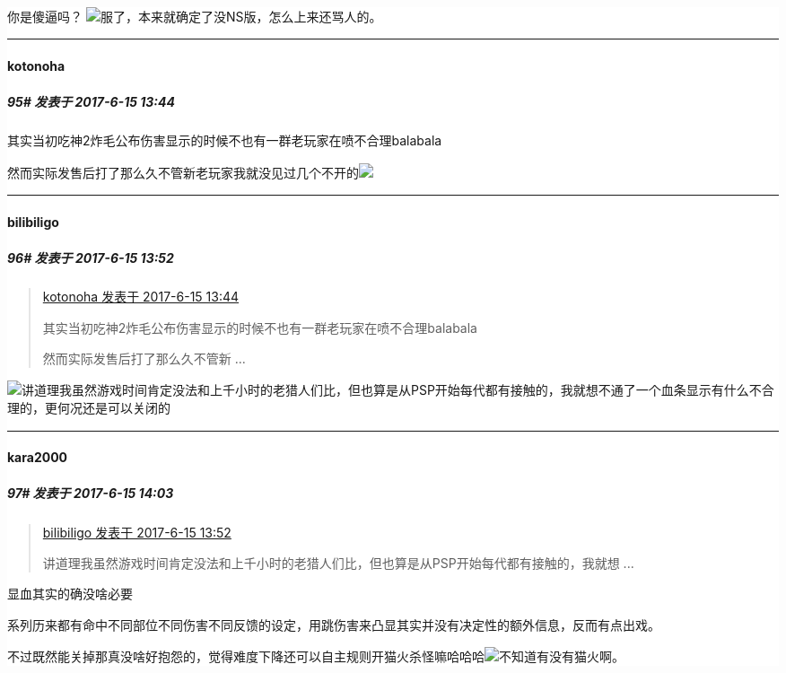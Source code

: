 你是傻逼吗？</blockquote>
<img src="https://static.saraba1st.com/image/smiley/face2017/001.png" referrerpolicy="no-referrer">服了，本来就确定了没NS版，怎么上来还骂人的。







*****

####  kotonoha  
##### 95#       发表于 2017-6-15 13:44




其实当初吃神2炸毛公布伤害显示的时候不也有一群老玩家在喷不合理balabala

然而实际发售后打了那么久不管新老玩家我就没见过几个不开的<img src="https://static.saraba1st.com/image/smiley/face2017/001.png" referrerpolicy="no-referrer">







*****

####  bilibiligo  
##### 96#       发表于 2017-6-15 13:52



<blockquote><a href="httphttps://bbs.saraba1st.com/2b/forum.php?mod=redirect&amp;goto=findpost&amp;pid=36273539&amp;ptid=1515235" target="_blank">kotonoha 发表于 2017-6-15 13:44</a>

其实当初吃神2炸毛公布伤害显示的时候不也有一群老玩家在喷不合理balabala

然而实际发售后打了那么久不管新 ...</blockquote>
<img src="https://static.saraba1st.com/image/smiley/face2017/001.png" referrerpolicy="no-referrer">讲道理我虽然游戏时间肯定没法和上千小时的老猎人们比，但也算是从PSP开始每代都有接触的，我就想不通了一个血条显示有什么不合理的，更何况还是可以关闭的







*****

####  kara2000  
##### 97#       发表于 2017-6-15 14:03



<blockquote><a href="httphttps://bbs.saraba1st.com/2b/forum.php?mod=redirect&amp;goto=findpost&amp;pid=36273658&amp;ptid=1515235" target="_blank">bilibiligo 发表于 2017-6-15 13:52</a>

讲道理我虽然游戏时间肯定没法和上千小时的老猎人们比，但也算是从PSP开始每代都有接触的，我就想 ...</blockquote>
显血其实的确没啥必要

系列历来都有命中不同部位不同伤害不同反馈的设定，用跳伤害来凸显其实并没有决定性的额外信息，反而有点出戏。


不过既然能关掉那真没啥好抱怨的，觉得难度下降还可以自主规则开猫火杀怪嘛哈哈哈<img src="https://static.saraba1st.com/image/smiley/face2017/119.png" referrerpolicy="no-referrer">不知道有没有猫火啊。
